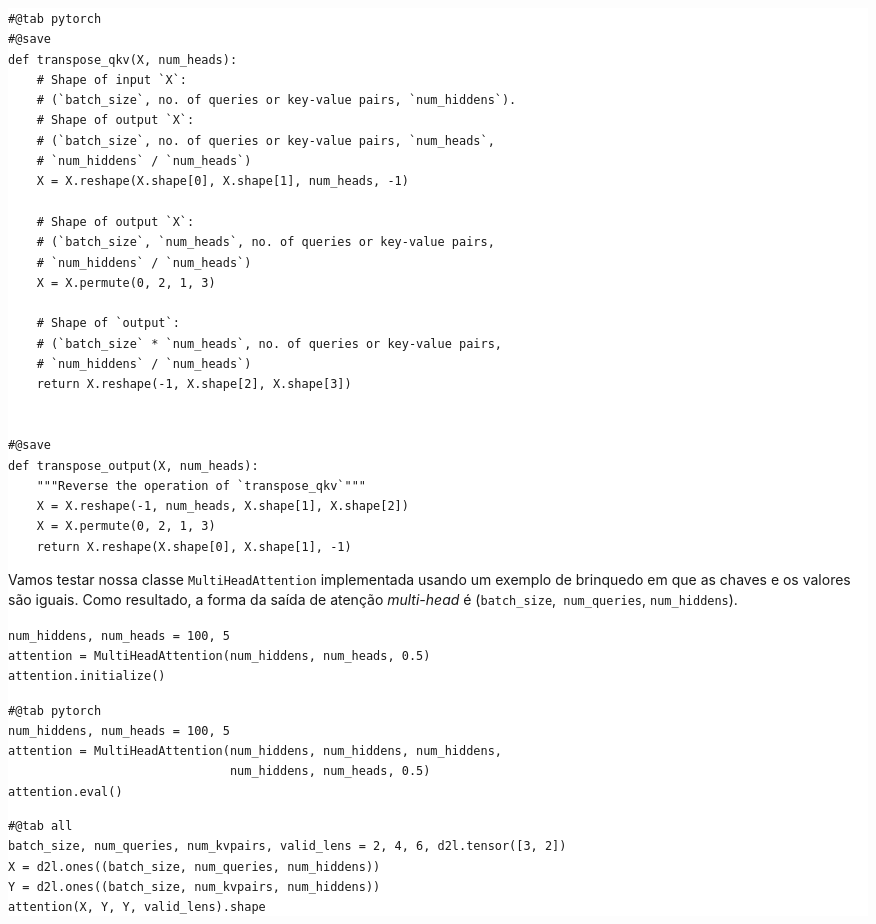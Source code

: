 ```{.python .input}
#@tab pytorch
#@save
def transpose_qkv(X, num_heads):
    # Shape of input `X`:
    # (`batch_size`, no. of queries or key-value pairs, `num_hiddens`).
    # Shape of output `X`:
    # (`batch_size`, no. of queries or key-value pairs, `num_heads`,
    # `num_hiddens` / `num_heads`)
    X = X.reshape(X.shape[0], X.shape[1], num_heads, -1)

    # Shape of output `X`:
    # (`batch_size`, `num_heads`, no. of queries or key-value pairs,
    # `num_hiddens` / `num_heads`)
    X = X.permute(0, 2, 1, 3)

    # Shape of `output`:
    # (`batch_size` * `num_heads`, no. of queries or key-value pairs,
    # `num_hiddens` / `num_heads`)
    return X.reshape(-1, X.shape[2], X.shape[3])


#@save
def transpose_output(X, num_heads):
    """Reverse the operation of `transpose_qkv`"""
    X = X.reshape(-1, num_heads, X.shape[1], X.shape[2])
    X = X.permute(0, 2, 1, 3)
    return X.reshape(X.shape[0], X.shape[1], -1)
```

Vamos testar nossa classe `MultiHeadAttention` implementada
usando um exemplo de brinquedo em que as chaves e os valores são iguais.
Como resultado,
a forma da saída de atenção *multi-head*
é (`batch_size`,` num_queries`, `num_hiddens`).

```{.python .input}
num_hiddens, num_heads = 100, 5
attention = MultiHeadAttention(num_hiddens, num_heads, 0.5)
attention.initialize()
```

```{.python .input}
#@tab pytorch
num_hiddens, num_heads = 100, 5
attention = MultiHeadAttention(num_hiddens, num_hiddens, num_hiddens,
                               num_hiddens, num_heads, 0.5)
attention.eval()
```

```{.python .input}
#@tab all
batch_size, num_queries, num_kvpairs, valid_lens = 2, 4, 6, d2l.tensor([3, 2])
X = d2l.ones((batch_size, num_queries, num_hiddens))
Y = d2l.ones((batch_size, num_kvpairs, num_hiddens))
attention(X, Y, Y, valid_lens).shape
```
